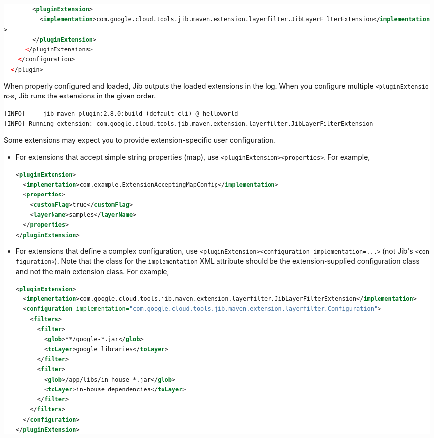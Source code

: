 ```xml
        <pluginExtension>
          <implementation>com.google.cloud.tools.jib.maven.extension.layerfilter.JibLayerFilterExtension</implementation>
        </pluginExtension>
      </pluginExtensions>
    </configuration>
  </plugin>
```

When properly configured and loaded, Jib outputs the loaded extensions in the log. When you configure multiple `<pluginExtension>`s, Jib runs the extensions in the given order.
```
[INFO] --- jib-maven-plugin:2.8.0:build (default-cli) @ helloworld ---
[INFO] Running extension: com.google.cloud.tools.jib.maven.extension.layerfilter.JibLayerFilterExtension
```

Some extensions may expect you to provide extension-specific user configuration.

- For extensions that accept simple string properties (map), use `<pluginExtension><properties>`. For example,
   ```xml
   <pluginExtension>
     <implementation>com.example.ExtensionAcceptingMapConfig</implementation>
     <properties>
       <customFlag>true</customFlag>
       <layerName>samples</layerName>
     </properties>
   </pluginExtension>
   ```
- For extensions that define a complex configuration, use `<pluginExtension><configuration implementation=...>` (not Jib's `<configuration>`). Note that the class for the `implementation` XML attribute should be the extension-supplied configuration class and not the main extension class. For example,
   ```xml
   <pluginExtension>
     <implementation>com.google.cloud.tools.jib.maven.extension.layerfilter.JibLayerFilterExtension</implementation>
     <configuration implementation="com.google.cloud.tools.jib.maven.extension.layerfilter.Configuration">
       <filters>
         <filter>
           <glob>**/google-*.jar</glob>
           <toLayer>google libraries</toLayer>
         </filter>
         <filter>
           <glob>/app/libs/in-house-*.jar</glob>
           <toLayer>in-house dependencies</toLayer>
         </filter>
       </filters>
     </configuration>
   </pluginExtension>
   ```
